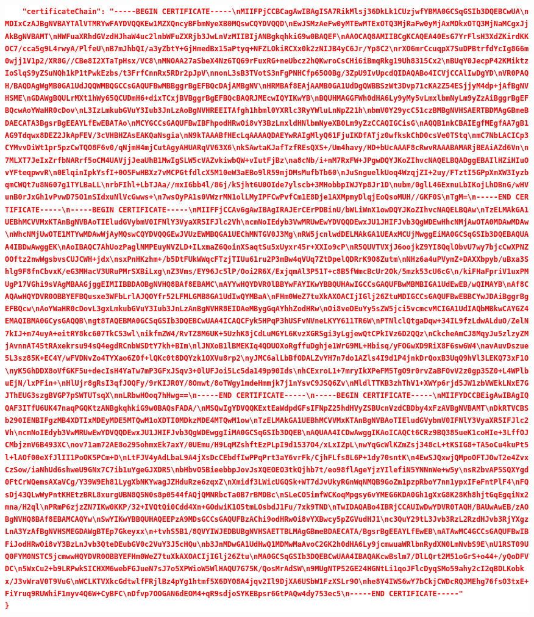 ```json
    "certificateChain": "-----BEGIN CERTIFICATE-----\nMIIFPjCCBCagAwIBAgISA7RikMlsj36DkLk1CUzjwfYBMA0GCSqGSIb3DQEBCwUA\nMDIxCzAJBgNVBAYTAlVTMRYwFAYDVQQKEw1MZXQncyBFbmNyeXB0MQswCQYDVQQD\nEwJSMzAeFw0yMTEwMTExOTQ3MjRaFw0yMjAxMDkxOTQ3MjNaMCgxJjAkBgNVBAMT\nHWFuaXRhdGVzdHJhaW4uc2lnbWFuZXRjb3JwLnVzMIIBIjANBgkqhkiG9w0BAQEF\nAAOCAQ8AMIIBCgKCAQEA40EsG7YrFlsH3XdZKirdKKOC7/cca5g9L4rwyA/PlfeU\nB7mJhbQI/a3yZbtY+GjHmedBx15aPtyq+NFZLOkiRCXx0k2zNIJB4yC6Jr/Yp8C2\nrXO6mrCcuqpX7SuDPBtrfdYcIg8G6m0wjj1V1p2/XR8G//CBe8I2XTaTpHsx/VC8\nMNOAA27aSbeX4Nz6TQ69rFuxRG+neUbcz2hQKwroCsCHi6iBmqRkg19Uh8315Cx2\nBUqY0JecpP42KMiktzIoSlqS9yZSuNQh1kP1tPwkEzbs/t3FrfCnnRx5RDr2pJpV\nnonL3sB3TVotS3nFgPNHCfp65O0Bg/3ZpU9IvUpcdQIDAQABo4ICVjCCAlIwDgYD\nVR0PAQH/BAQDAgWgMB0GA1UdJQQWMBQGCCsGAQUFBwMBBggrBgEFBQcDAjAMBgNV\nHRMBAf8EAjAAMB0GA1UdDgQWBBSzWt3Dvp71cKA2Z54ESjjyM4dp+jAfBgNVHSME\nGDAWgBQULrMXt1hWy65QCUDmH6+dixTCxjBVBggrBgEFBQcBAQRJMEcwIQYIKwYB\nBQUHMAGGFWh0dHA6Ly9yMy5vLmxlbmNyLm9yZzAiBggrBgEFBQcwAoYWaHR0cDov\nL3IzLmkubGVuY3Iub3JnLzAoBgNVHREEITAfgh1hbml0YXRlc3RyYWluLnNpZ21h\nbmV0Y29ycC51czBMBgNVHSAERTBDMAgGBmeBDAECATA3BgsrBgEEAYLfEwEBATAo\nMCYGCCsGAQUFBwIBFhpodHRwOi8vY3BzLmxldHNlbmNyeXB0Lm9yZzCCAQIGCisG\nAQQB1nkCBAIEgfMEgfAA7gB1AG9Tdqwx8DEZ2JkApFEV/3cVHBHZAsEAKQaNsgia\nN9kTAAABfHEcLqAAAAQDAEYwRAIgMlyQ61FjuIKDfATjz0wfkskChD0csVe0TStq\nmC7NbLACICp3CYMvvDiWt1pr5pzCwTQO8F6v0/qNjmH4mjCutAgyAHUARqVV63X6\nkSAwtaKJafTzfREsQXS+/Um4havy/HD+bUcAAAF8cRwvRAAABAMARjBEAiAZd6Vn\n7MLXT7JeIxZrfbNARrf5oCM4UAVjjJeaUhB1MwIgSLW5cVAZvkiwbQW+vIutFjBz\na8cNb/i+nM7RxFW+JPgwDQYJKoZIhvcNAQELBQADggEBAIlHZiHIuOvYFteqpwvR\n0ElqinIpkYsfI+0O5FwHBXz7vMCPGtfdlcX5M10eW3aEBo9lR59mjDMsMufbTb60\nJuSnguelkUoq4WzqjZI+2uy/FTztI5GPpXmXW3IyzbqmCWQt7u8N607g1TYLBaLL\nrbFIhl+LbTJAa//mxI6bb4l/86j/kSjht6U0OIde7ylscb+3MHobbpIWJYp8Jr1D\nubm/0glL46ExnuLbIKojLhDBnG/wHVunB0rJxGh1vPvwD75O1nSIdxuNlVcGwws+\n7wsOyPA1s0VWzrMN1olLMyIPFCwPvfCm1E8Dje1AXMpmyDlqjEoQsoMUH//GKF0S\nTgM=\n-----END CERTIFICATE-----\n-----BEGIN CERTIFICATE-----\nMIIFFjCCAv6gAwIBAgIRAJErCErPDBinU/bWLiWnX1owDQYJKoZIhvcNAQELBQAw\nTzELMAkGA1UEBhMCVVMxKTAnBgNVBAoTIEludGVybmV0IFNlY3VyaXR5IFJlc2Vh\ncmNoIEdyb3VwMRUwEwYDVQQDEwxJU1JHIFJvb3QgWDEwHhcNMjAwOTA0MDAwMDAw\nWhcNMjUwOTE1MTYwMDAwWjAyMQswCQYDVQQGEwJVUzEWMBQGA1UEChMNTGV0J3Mg\nRW5jcnlwdDELMAkGA1UEAxMCUjMwggEiMA0GCSqGSIb3DQEBAQUAA4IBDwAwggEK\nAoIBAQC7AhUozPaglNMPEuyNVZLD+ILxmaZ6QoinXSaqtSu5xUyxr45r+XXIo9cP\nR5QUVTVXjJ6oojkZ9YI8QqlObvU7wy7bjcCwXPNZOOftz2nwWgsbvsCUJCWH+jdx\nsxPnHKzhm+/b5DtFUkWWqcFTzjTIUu61ru2P3mBw4qVUq7ZtDpelQDRrK9O8Zutm\nNHz6a4uPVymZ+DAXXbpyb/uBxa3Shlg9F8fnCbvxK/eG3MHacV3URuPMrSXBiLxg\nZ3Vms/EY96Jc5lP/Ooi2R6X/ExjqmAl3P51T+c8B5fWmcBcUr2Ok/5mzk53cU6cG\n/kiFHaFpriV1uxPMUgP17VGhi9sVAgMBAAGjggEIMIIBBDAOBgNVHQ8BAf8EBAMC\nAYYwHQYDVR0lBBYwFAYIKwYBBQUHAwIGCCsGAQUFBwMBMBIGA1UdEwEB/wQIMAYB\nAf8CAQAwHQYDVR0OBBYEFBQusxe3WFbLrlAJQOYfr52LFMLGMB8GA1UdIwQYMBaA\nFHm0WeZ7tuXkAXOACIjIGlj26ZtuMDIGCCsGAQUFBwEBBCYwJDAiBggrBgEFBQcw\nAoYWaHR0cDovL3gxLmkubGVuY3Iub3JnLzAnBgNVHR8EIDAeMBygGqAYhhZodHRw\nOi8veDEuYy5sZW5jci5vcmcvMCIGA1UdIAQbMBkwCAYGZ4EMAQIBMA0GCysGAQQB\ngt8TAQEBMA0GCSqGSIb3DQEBCwUAA4ICAQCFyk5HPqP3hUSFvNVneLKYY611TR6W\nPTNlclQtgaDqw+34IL9fzLdwALduO/ZelN7kIJ+m74uyA+eitRY8kc607TkC53wl\nikfmZW4/RvTZ8M6UK+5UzhK8jCdLuMGYL6KvzXGRSgi3yLgjewQtCPkIVz6D2QQz\nCkcheAmCJ8MqyJu5zlzyZMjAvnnAT45tRAxekrsu94sQ4egdRCnbWSDtY7kh+BIm\nlJNXoB1lBMEKIq4QDUOXoRgffuDghje1WrG9ML+Hbisq/yFOGwXD9RiX8F6sw6W4\navAuvDszue5L3sz85K+EC4Y/wFVDNvZo4TYXao6Z0f+lQKc0t8DQYzk1OXVu8rp2\nyJMC6alLbBfODALZvYH7n7do1AZls4I9d1P4jnkDrQoxB3UqQ9hVl3LEKQ73xF1O\nyK5GhDDX8oVfGKF5u+decIsH4YaTw7mP3GFxJSqv3+0lUFJoi5Lc5da149p90Ids\nhCExroL1+7mryIkXPeFM5TgO9r0rvZaBFOvV2z0gp35Z0+L4WPlbuEjN/lxPFin+\nHlUjr8gRsI3qfJOQFy/9rKIJR0Y/8Omwt/8oTWgy1mdeHmmjk7j1nYsvC9JSQ6Zv\nMldlTTKB3zhThV1+XWYp6rjd5JW1zbVWEkLNxE7GJThEUG3szgBVGP7pSWTUTsqX\nnLRbwHOoq7hHwg==\n-----END CERTIFICATE-----\n-----BEGIN CERTIFICATE-----\nMIIFYDCCBEigAwIBAgIQQAF3ITfU6UK47naqPGQKtzANBgkqhkiG9w0BAQsFADA/\nMSQwIgYDVQQKExtEaWdpdGFsIFNpZ25hdHVyZSBUcnVzdCBDby4xFzAVBgNVBAMT\nDkRTVCBSb290IENBIFgzMB4XDTIxMDEyMDE5MTQwM1oXDTI0MDkzMDE4MTQwM1ow\nTzELMAkGA1UEBhMCVVMxKTAnBgNVBAoTIEludGVybmV0IFNlY3VyaXR5IFJlc2Vh\ncmNoIEdyb3VwMRUwEwYDVQQDEwxJU1JHIFJvb3QgWDEwggIiMA0GCSqGSIb3DQEB\nAQUAA4ICDwAwggIKAoICAQCt6CRz9BQ385ueK1coHIe+3LffOJCMbjzmV6B493XC\nov71am72AE8o295ohmxEk7axY/0UEmu/H9LqMZshftEzPLpI9d1537O4/xLxIZpL\nwYqGcWlKZmZsj348cL+tKSIG8+TA5oCu4kuPt5l+lAOf00eXfJlII1PoOK5PCm+D\nLtFJV4yAdLbaL9A4jXsDcCEbdfIwPPqPrt3aY6vrFk/CjhFLfs8L6P+1dy70sntK\n4EwSJQxwjQMpoOFTJOwT2e4ZvxCzSow/iaNhUd6shweU9GNx7C7ib1uYgeGJXDR5\nbHbvO5BieebbpJovJsXQEOEO3tkQjhb7t/eo98flAgeYjzYIlefiN5YNNnWe+w5y\nsR2bvAP5SQXYgd0FtCrWQemsAXaVCg/Y39W9Eh81LygXbNKYwagJZHduRze6zqxZ\nXmidf3LWicUGQSk+WT7dJvUkyRGnWqNMQB9GoZm1pzpRboY7nn1ypxIFeFntPlF4\nFQsDj43QLwWyPntKHEtzBRL8xurgUBN8Q5N0s8p0544fAQjQMNRbcTa0B7rBMDBc\nSLeCO5imfWCKoqMpgsy6vYMEG6KDA0Gh1gXxG8K28Kh8hjtGqEgqiNx2mna/H2ql\nPRmP6zjzZN7IKw0KKP/32+IVQtQi0Cdd4Xn+GOdwiK1O5tmLOsbdJ1Fu/7xk9TND\nTwIDAQABo4IBRjCCAUIwDwYDVR0TAQH/BAUwAwEB/zAOBgNVHQ8BAf8EBAMCAQYw\nSwYIKwYBBQUHAQEEPzA9MDsGCCsGAQUFBzAChi9odHRwOi8vYXBwcy5pZGVudHJ1\nc3QuY29tL3Jvb3RzL2RzdHJvb3RjYXgzLnA3YzAfBgNVHSMEGDAWgBTEp7Gkeyxx\n+tvhS5B1/8QVYIWJEDBUBgNVHSAETTBLMAgGBmeBDAECATA/BgsrBgEEAYLfEwEB\nATAwMC4GCCsGAQUFBwIBFiJodHRwOi8vY3BzLnJvb3QteDEubGV0c2VuY3J5cHQu\nb3JnMDwGA1UdHwQ1MDMwMaAvoC2GK2h0dHA6Ly9jcmwuaWRlbnRydXN0LmNvbS9E\nU1RST09UQ0FYM0NSTC5jcmwwHQYDVR0OBBYEFHm0WeZ7tuXkAXOACIjIGlj26Ztu\nMA0GCSqGSIb3DQEBCwUAA4IBAQAKcwBslm7/DlLQrt2M51oGrS+o44+/yQoDFVDC\n5WxCu2+b9LRPwkSICHXM6webFGJueN7sJ7o5XPWioW5WlHAQU7G75K/QosMrAdSW\n9MUgNTP52GE24HGNtLi1qoJFlcDyqSMo59ahy2cI2qBDLKobkx/J3vWraV0T9VuG\nWCLKTVXkcGdtwlfFRjlBz4pYg1htmf5X6DYO8A4jqv2Il9DjXA6USbW1FzXSLr9O\nhe8Y4IWS6wY7bCkjCWDcRQJMEhg76fsO3txE+FiYruq9RUWhiF1myv4Q6W+CyBFC\nDfvp7OOGAN6dEOM4+qR9sdjoSYKEBpsr6GtPAQw4dy753ec5\n-----END CERTIFICATE-----"
}
```
